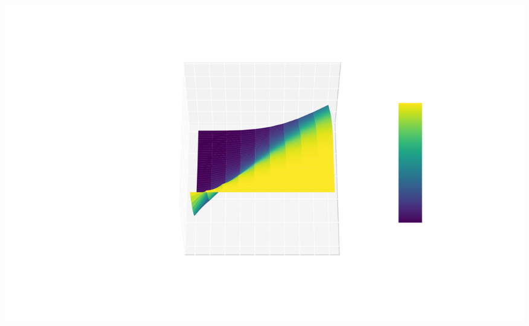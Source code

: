 <figure><img src="../.gitbook/assets/Game Theoretic Mixer Validity Hyperplane 60_azim90.svg" alt=""><figcaption></figcaption></figure>

</div>



<div data-full-width="true">
